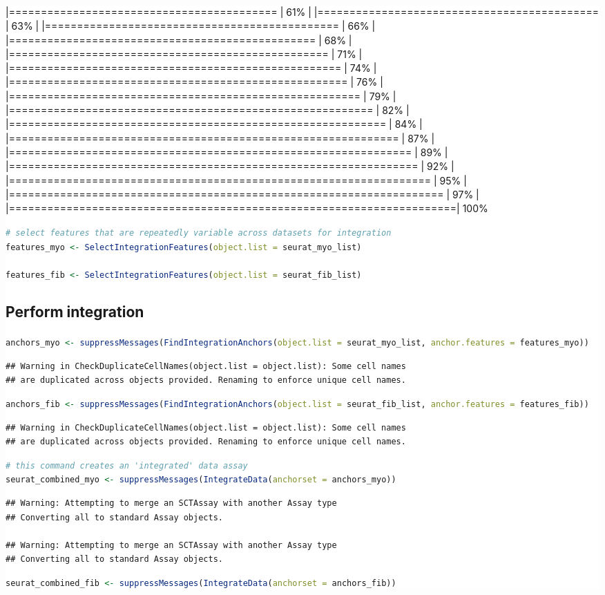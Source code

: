 |==========================================                            |  61%  |                                                                              |============================================                          |  63%  |                                                                              |==============================================                        |  66%  |                                                                              |================================================                      |  68%  |                                                                              |==================================================                    |  71%  |                                                                              |====================================================                  |  74%  |                                                                              |=====================================================                 |  76%  |                                                                              |=======================================================               |  79%  |                                                                              |=========================================================             |  82%  |                                                                              |===========================================================           |  84%  |                                                                              |=============================================================         |  87%  |                                                                              |===============================================================       |  89%  |                                                                              |================================================================      |  92%  |                                                                              |==================================================================    |  95%  |                                                                              |====================================================================  |  97%  |                                                                              |======================================================================| 100%

``` r
# select features that are repeatedly variable across datasets for integration
features_myo <- SelectIntegrationFeatures(object.list = seurat_myo_list)

features_fib <- SelectIntegrationFeatures(object.list = seurat_fib_list)
```

## Perform integration

``` r
anchors_myo <- suppressMessages(FindIntegrationAnchors(object.list = seurat_myo_list, anchor.features = features_myo))
```

    ## Warning in CheckDuplicateCellNames(object.list = object.list): Some cell names
    ## are duplicated across objects provided. Renaming to enforce unique cell names.

``` r
anchors_fib <- suppressMessages(FindIntegrationAnchors(object.list = seurat_fib_list, anchor.features = features_fib))
```

    ## Warning in CheckDuplicateCellNames(object.list = object.list): Some cell names
    ## are duplicated across objects provided. Renaming to enforce unique cell names.

``` r
# this command creates an 'integrated' data assay
seurat_combined_myo <- suppressMessages(IntegrateData(anchorset = anchors_myo))
```

    ## Warning: Attempting to merge an SCTAssay with another Assay type 
    ## Converting all to standard Assay objects.

    ## Warning: Attempting to merge an SCTAssay with another Assay type 
    ## Converting all to standard Assay objects.

``` r
seurat_combined_fib <- suppressMessages(IntegrateData(anchorset = anchors_fib))
```
